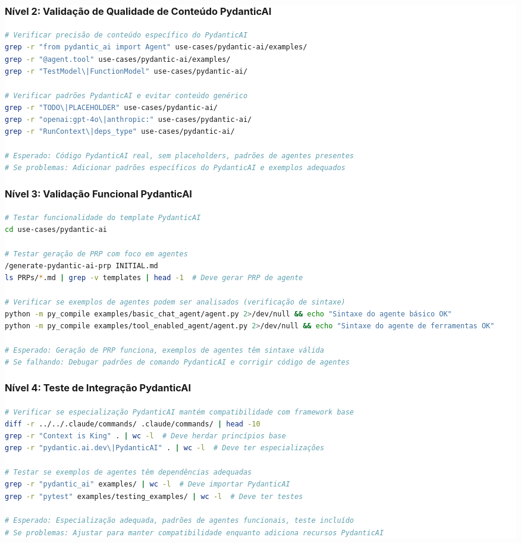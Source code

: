 ### Nível 2: Validação de Qualidade de Conteúdo PydanticAI

```bash
# Verificar precisão de conteúdo específico do PydanticAI
grep -r "from pydantic_ai import Agent" use-cases/pydantic-ai/examples/
grep -r "@agent.tool" use-cases/pydantic-ai/examples/
grep -r "TestModel\|FunctionModel" use-cases/pydantic-ai/

# Verificar padrões PydanticAI e evitar conteúdo genérico
grep -r "TODO\|PLACEHOLDER" use-cases/pydantic-ai/
grep -r "openai:gpt-4o\|anthropic:" use-cases/pydantic-ai/
grep -r "RunContext\|deps_type" use-cases/pydantic-ai/

# Esperado: Código PydanticAI real, sem placeholders, padrões de agentes presentes
# Se problemas: Adicionar padrões específicos do PydanticAI e exemplos adequados
```

### Nível 3: Validação Funcional PydanticAI

```bash
# Testar funcionalidade do template PydanticAI
cd use-cases/pydantic-ai

# Testar geração de PRP com foco em agentes
/generate-pydantic-ai-prp INITIAL.md
ls PRPs/*.md | grep -v templates | head -1  # Deve gerar PRP de agente

# Verificar se exemplos de agentes podem ser analisados (verificação de sintaxe)
python -m py_compile examples/basic_chat_agent/agent.py 2>/dev/null && echo "Sintaxe do agente básico OK"
python -m py_compile examples/tool_enabled_agent/agent.py 2>/dev/null && echo "Sintaxe do agente de ferramentas OK"

# Esperado: Geração de PRP funciona, exemplos de agentes têm sintaxe válida
# Se falhando: Debugar padrões de comando PydanticAI e corrigir código de agentes
```

### Nível 4: Teste de Integração PydanticAI

```bash
# Verificar se especialização PydanticAI mantém compatibilidade com framework base
diff -r ../../.claude/commands/ .claude/commands/ | head -10
grep -r "Context is King" . | wc -l  # Deve herdar princípios base
grep -r "pydantic.ai.dev\|PydanticAI" . | wc -l  # Deve ter especializações

# Testar se exemplos de agentes têm dependências adequadas
grep -r "pydantic_ai" examples/ | wc -l  # Deve importar PydanticAI
grep -r "pytest" examples/testing_examples/ | wc -l  # Deve ter testes

# Esperado: Especialização adequada, padrões de agentes funcionais, teste incluído
# Se problemas: Ajustar para manter compatibilidade enquanto adiciona recursos PydanticAI
```
